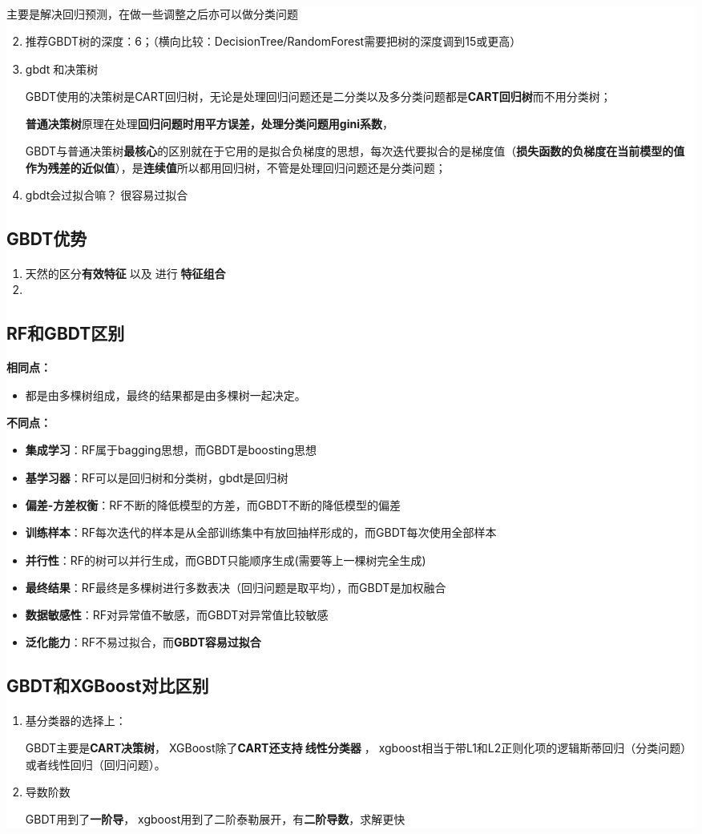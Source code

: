    主要是解决回归预测，在做一些调整之后亦可以做分类问题

2. 推荐GBDT树的深度：6；（横向比较：DecisionTree/RandomForest需要把树的深度调到15或更高）

3. gbdt 和决策树

   GBDT使用的决策树是CART回归树，无论是处理回归问题还是二分类以及多分类问题都是**CART回归树**而不用分类树；

   **普通决策树**原理在处理**回归问题时用平方误差，处理分类问题用gini系数**，

   GBDT与普通决策树**最核心**的区别就在于它用的是拟合负梯度的思想，每次迭代要拟合的是梯度值（**损失函数的负梯度在当前模型的值作为残差的近似值**），是**连续值**所以都用回归树，不管是处理回归问题还是分类问题；	

4. gbdt会过拟合嘛？ 很容易过拟合 

   





## GBDT优势

1. 天然的区分**有效特征** 以及 进行 **特征组合**
2. 



## RF和GBDT区别

**相同点：**

- 都是由多棵树组成，最终的结果都是由多棵树一起决定。

**不同点：**

- **集成学习**：RF属于bagging思想，而GBDT是boosting思想

- **基学习器**：RF可以是回归树和分类树，gbdt是回归树

- **偏差-方差权衡**：RF不断的降低模型的方差，而GBDT不断的降低模型的偏差

- **训练样本**：RF每次迭代的样本是从全部训练集中有放回抽样形成的，而GBDT每次使用全部样本

- **并行性**：RF的树可以并行生成，而GBDT只能顺序生成(需要等上一棵树完全生成)

- **最终结果**：RF最终是多棵树进行多数表决（回归问题是取平均），而GBDT是加权融合

- **数据敏感性**：RF对异常值不敏感，而GBDT对异常值比较敏感

- **泛化能力**：RF不易过拟合，而**GBDT容易过拟合**

  

## GBDT和XGBoost对比区别

1. 基分类器的选择上：

   GBDT主要是**CART决策树**， XGBoost除了**CART还支持 线性分类器** ， xgboost相当于带L1和L2正则化项的逻辑斯蒂回归（分类问题）或者线性回归（回归问题）。

2. 导数阶数

   GBDT用到了**一阶导**， xgboost用到了二阶泰勒展开，有**二阶导数**，求解更快
